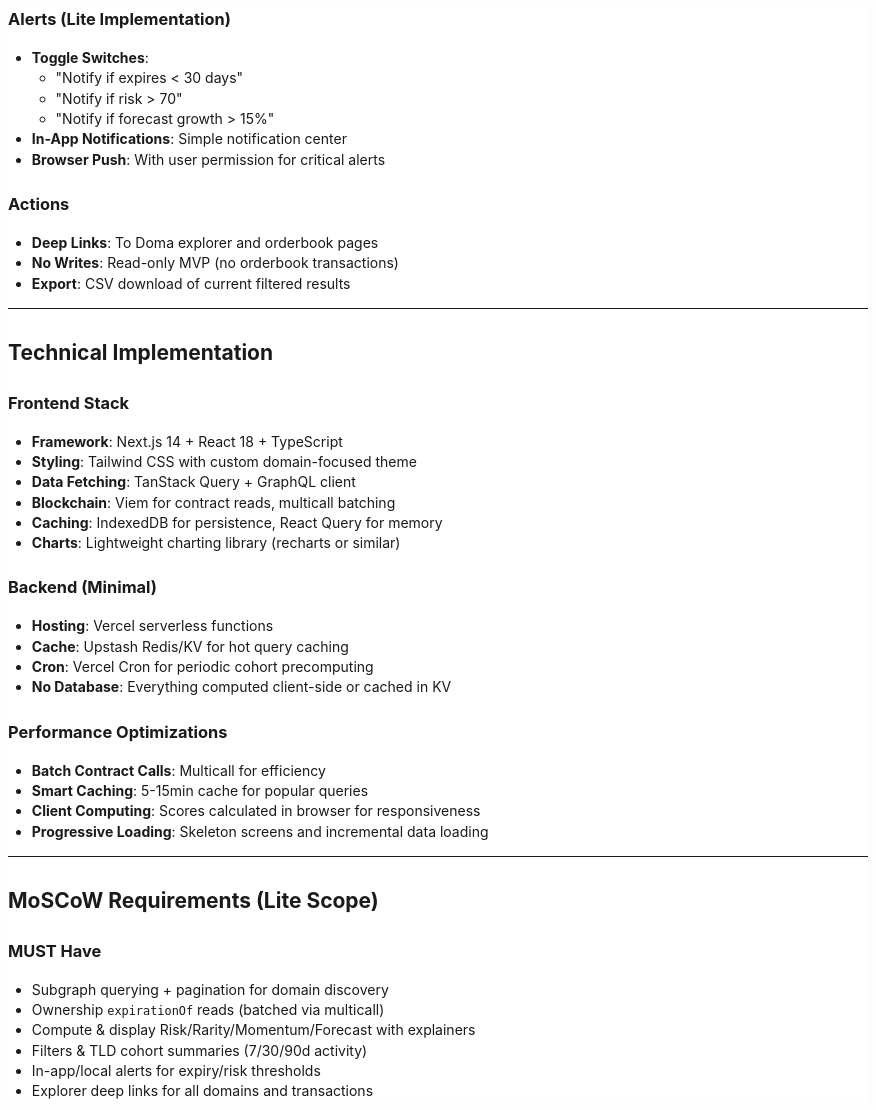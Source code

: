 ### Alerts (Lite Implementation)
- **Toggle Switches**:
  - "Notify if expires < 30 days"
  - "Notify if risk > 70"  
  - "Notify if forecast growth > 15%"
- **In-App Notifications**: Simple notification center
- **Browser Push**: With user permission for critical alerts

### Actions
- **Deep Links**: To Doma explorer and orderbook pages
- **No Writes**: Read-only MVP (no orderbook transactions)
- **Export**: CSV download of current filtered results

---

## Technical Implementation

### Frontend Stack
- **Framework**: Next.js 14 + React 18 + TypeScript
- **Styling**: Tailwind CSS with custom domain-focused theme
- **Data Fetching**: TanStack Query + GraphQL client
- **Blockchain**: Viem for contract reads, multicall batching
- **Caching**: IndexedDB for persistence, React Query for memory
- **Charts**: Lightweight charting library (recharts or similar)

### Backend (Minimal)
- **Hosting**: Vercel serverless functions
- **Cache**: Upstash Redis/KV for hot query caching
- **Cron**: Vercel Cron for periodic cohort precomputing
- **No Database**: Everything computed client-side or cached in KV

### Performance Optimizations
- **Batch Contract Calls**: Multicall for efficiency
- **Smart Caching**: 5-15min cache for popular queries
- **Client Computing**: Scores calculated in browser for responsiveness
- **Progressive Loading**: Skeleton screens and incremental data loading

---

## MoSCoW Requirements (Lite Scope)

### MUST Have
- Subgraph querying + pagination for domain discovery
- Ownership `expirationOf` reads (batched via multicall)
- Compute & display Risk/Rarity/Momentum/Forecast with explainers
- Filters & TLD cohort summaries (7/30/90d activity)
- In-app/local alerts for expiry/risk thresholds
- Explorer deep links for all domains and transactions
